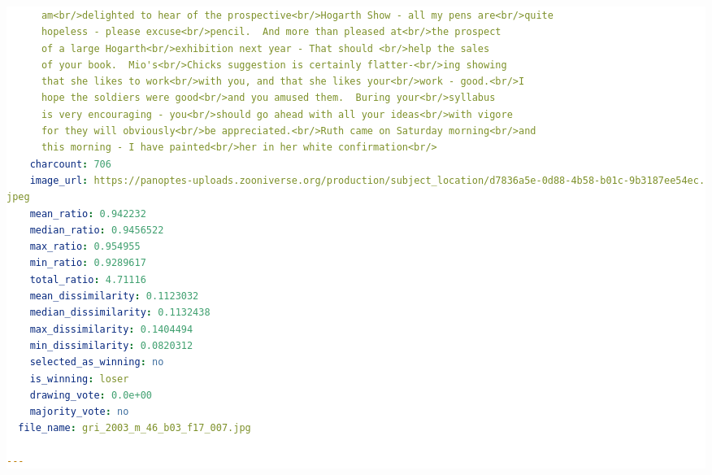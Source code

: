 ```yaml
      am<br/>delighted to hear of the prospective<br/>Hogarth Show - all my pens are<br/>quite
      hopeless - please excuse<br/>pencil.  And more than pleased at<br/>the prospect
      of a large Hogarth<br/>exhibition next year - That should <br/>help the sales
      of your book.  Mio's<br/>Chicks suggestion is certainly flatter-<br/>ing showing
      that she likes to work<br/>with you, and that she likes your<br/>work - good.<br/>I
      hope the soldiers were good<br/>and you amused them.  Buring your<br/>syllabus
      is very encouraging - you<br/>should go ahead with all your ideas<br/>with vigore
      for they will obviously<br/>be appreciated.<br/>Ruth came on Saturday morning<br/>and
      this morning - I have painted<br/>her in her white confirmation<br/>
    charcount: 706
    image_url: https://panoptes-uploads.zooniverse.org/production/subject_location/d7836a5e-0d88-4b58-b01c-9b3187ee54ec.jpeg
    mean_ratio: 0.942232
    median_ratio: 0.9456522
    max_ratio: 0.954955
    min_ratio: 0.9289617
    total_ratio: 4.71116
    mean_dissimilarity: 0.1123032
    median_dissimilarity: 0.1132438
    max_dissimilarity: 0.1404494
    min_dissimilarity: 0.0820312
    selected_as_winning: no
    is_winning: loser
    drawing_vote: 0.0e+00
    majority_vote: no
  file_name: gri_2003_m_46_b03_f17_007.jpg

---
```

